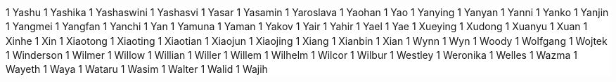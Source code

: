 1 Yashu
1 Yashika
1 Yashaswini
1 Yashasvi
1 Yasar
1 Yasamin
1 Yaroslava
1 Yaohan
1 Yao
1 Yanying
1 Yanyan
1 Yanni
1 Yanko
1 Yanjin
1 Yangmei
1 Yangfan
1 Yanchi
1 Yan
1 Yamuna
1 Yaman
1 Yakov
1 Yair
1 Yahir
1 Yael
1 Yae
1 Xueying
1 Xudong
1 Xuanyu
1 Xuan
1 Xinhe
1 Xin
1 Xiaotong
1 Xiaoting
1 Xiaotian
1 Xiaojun
1 Xiaojing
1 Xiang
1 Xianbin
1 Xian
1 Wynn
1 Wyn
1 Woody
1 Wolfgang
1 Wojtek
1 Winderson
1 Wilmer
1 Willow
1 Willian
1 Willer
1 Willem
1 Wilhelm
1 Wilcor
1 Wilbur
1 Westley
1 Weronika
1 Welles
1 Wazma
1 Wayeth
1 Waya
1 Wataru
1 Wasim
1 Walter
1 Walid
1 Wajih